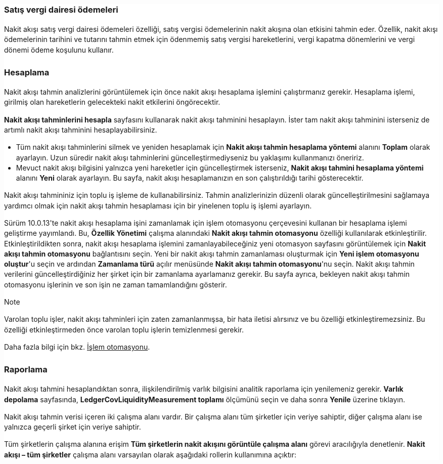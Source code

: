 ### <a name="sales-tax-authority-payments"></a>Satış vergi dairesi ödemeleri 

Nakit akışı satış vergi dairesi ödemeleri özelliği, satış vergisi ödemelerinin nakit akışına olan etkisini tahmin eder. Özellik, nakit akışı ödemelerinin tarihini ve tutarını tahmin etmek için ödenmemiş satış vergisi hareketlerini, vergi kapatma dönemlerini ve vergi dönemi ödeme koşulunu kullanır. 

### <a name="calculation"></a>Hesaplama

Nakit akışı tahmin analizlerini görüntülemek için önce nakit akışı hesaplama işlemini çalıştırmanız gerekir. Hesaplama işlemi, girilmiş olan hareketlerin gelecekteki nakit etkilerini öngörecektir.

**Nakit akışı tahminlerini hesapla** sayfasını kullanarak nakit akışı tahminini hesaplayın. İster tam nakit akışı tahminini isterseniz de artımlı nakit akışı tahminini hesaplayabilirsiniz. 

- Tüm nakit akışı tahminlerini silmek ve yeniden hesaplamak için **Nakit akışı tahmin hesaplama yöntemi** alanını **Toplam** olarak ayarlayın. Uzun süredir nakit akışı tahminlerini güncelleştirmediyseniz bu yaklaşımı kullanmanızı öneririz. 
- Mevuct nakit akışı bilgisini yalnızca yeni hareketler için güncelleştirmek isterseniz, **Nakit akışı tahmini hesaplama yöntemi** alanını **Yeni** olarak ayarlayın. Bu sayfa, nakit akışı hesaplamanızın en son çalıştırıldığı tarihi gösterecektir.

Nakit akışı tahmininiz için toplu iş işleme de kullanabilirsiniz. Tahmin analizlerinizin düzenli olarak güncelleştirilmesini sağlamaya yardımcı olmak için nakit akışı tahmin hesaplaması için bir yinelenen toplu iş işlemi ayarlayın.

Sürüm 10.0.13'te nakit akışı hesaplama işini zamanlamak için işlem otomasyonu çerçevesini kullanan bir hesaplama işlemi geliştirme yayımlandı. Bu, **Özellik Yönetimi** çalışma alanındaki **Nakit akışı tahmin otomasyonu** özelliği kullanılarak etkinleştirilir. Etkinleştirildikten sonra, nakit akışı hesaplama işlemini zamanlayabileceğiniz yeni otomasyon sayfasını görüntülemek için **Nakit akışı tahmin otomasyonu** bağlantısını seçin. Yeni bir nakit akışı tahmin zamanlaması oluşturmak için **Yeni işlem otomasyonu oluştur**'u seçin ve ardından **Zamanlama türü** açılır menüsünde **Nakit akışı tahmin otomasyonu**'nu seçin. Nakit akışı tahmin verilerini güncelleştirdiğiniz her şirket için bir zamanlama ayarlamanız gerekir.  Bu sayfa ayrıca, bekleyen nakit akışı tahmin otomasyonu işlerinin ve son işin ne zaman tamamlandığını gösterir.  

> [!NOTE] 
> Varolan toplu işler, nakit akışı tahminleri için zaten zamanlanmışsa, bir hata iletisi alırsınız ve bu özelliği etkinleştiremezsiniz. Bu özelliği etkinleştirmeden önce varolan toplu işlerin temizlenmesi gerekir. 

Daha fazla bilgi için bkz. [İşlem otomasyonu](../../fin-ops-core/dev-itpro/sysadmin/process-automation.md).

### <a name="reporting"></a>Raporlama

Nakit akışı tahmini hesaplandıktan sonra, ilişkilendirilmiş varlık bilgisini analitik raporlama için yenilemeniz gerekir. **Varlık depolama** sayfasında, **LedgerCovLiquidityMeasurement toplamı** ölçümünü seçin ve daha sonra **Yenile** üzerine tıklayın.

Nakit akışı tahmin verisi içeren iki çalışma alanı vardır. Bir çalışma alanı tüm şirketler için veriye sahiptir, diğer çalışma alanı ise yalnızca geçerli şirket için veriye sahiptir.

Tüm şirketlerin çalışma alanına erişim **Tüm şirketlerin nakit akışını görüntüle çalışma alanı** görevi aracılığıyla denetlenir. **Nakit akışı – tüm şirketler** çalışma alanı varsayılan olarak aşağıdaki rollerin kullanımına açıktır:
